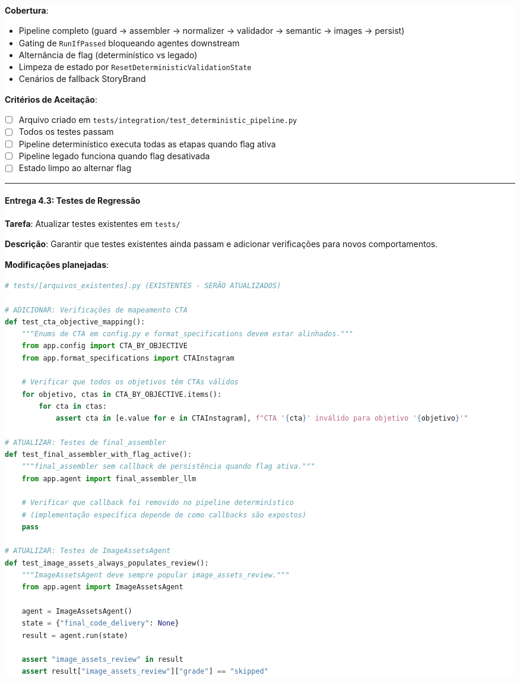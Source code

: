 **Cobertura**:
- Pipeline completo (guard → assembler → normalizer → validador → semantic → images → persist)
- Gating de `RunIfPassed` bloqueando agentes downstream
- Alternância de flag (determinístico vs legado)
- Limpeza de estado por `ResetDeterministicValidationState`
- Cenários de fallback StoryBrand

**Critérios de Aceitação**:
- [ ] Arquivo criado em `tests/integration/test_deterministic_pipeline.py`
- [ ] Todos os testes passam
- [ ] Pipeline determinístico executa todas as etapas quando flag ativa
- [ ] Pipeline legado funciona quando flag desativada
- [ ] Estado limpo ao alternar flag

---

#### Entrega 4.3: Testes de Regressão

**Tarefa**: Atualizar testes existentes em `tests/`

**Descrição**: Garantir que testes existentes ainda passam e adicionar verificações para novos comportamentos.

**Modificações planejadas**:

```python
# tests/[arquivos_existentes].py (EXISTENTES - SERÃO ATUALIZADOS)

# ADICIONAR: Verificações de mapeamento CTA
def test_cta_objective_mapping():
    """Enums de CTA em config.py e format_specifications devem estar alinhados."""
    from app.config import CTA_BY_OBJECTIVE
    from app.format_specifications import CTAInstagram

    # Verificar que todos os objetivos têm CTAs válidos
    for objetivo, ctas in CTA_BY_OBJECTIVE.items():
        for cta in ctas:
            assert cta in [e.value for e in CTAInstagram], f"CTA '{cta}' inválido para objetivo '{objetivo}'"

# ATUALIZAR: Testes de final_assembler
def test_final_assembler_with_flag_active():
    """final_assembler sem callback de persistência quando flag ativa."""
    from app.agent import final_assembler_llm

    # Verificar que callback foi removido no pipeline determinístico
    # (implementação específica depende de como callbacks são expostos)
    pass

# ATUALIZAR: Testes de ImageAssetsAgent
def test_image_assets_always_populates_review():
    """ImageAssetsAgent deve sempre popular image_assets_review."""
    from app.agent import ImageAssetsAgent

    agent = ImageAssetsAgent()
    state = {"final_code_delivery": None}
    result = agent.run(state)

    assert "image_assets_review" in result
    assert result["image_assets_review"]["grade"] == "skipped"
```
